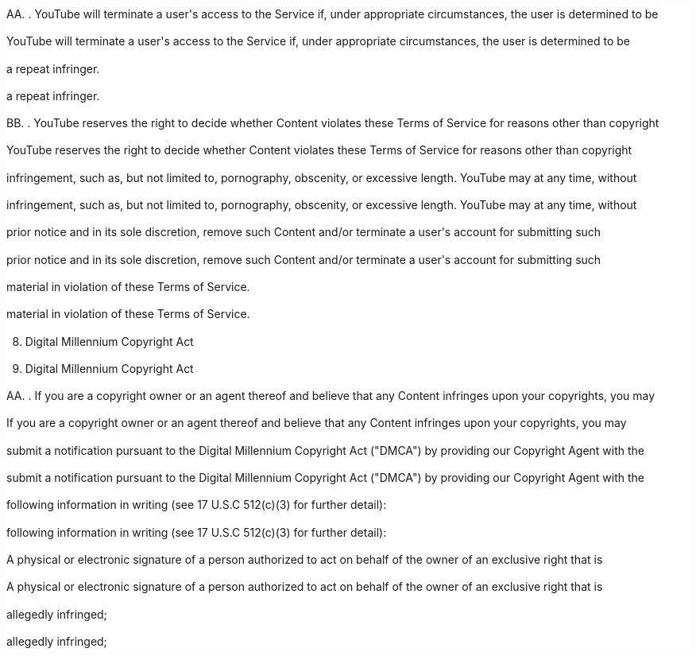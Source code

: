 AA. . YouTube will terminate a user's access to the Service if, under appropriate circumstances, the user is determined to be

YouTube will terminate a user's access to the Service if, under appropriate circumstances, the user is determined to be

a repeat infringer.

a repeat infringer.

BB. . YouTube reserves the right to decide whether Content violates these Terms of Service for reasons other than copyright

YouTube reserves the right to decide whether Content violates these Terms of Service for reasons other than copyright

infringement, such as, but not limited to, pornography, obscenity, or excessive length. YouTube may at any time, without

infringement, such as, but not limited to, pornography, obscenity, or excessive length. YouTube may at any time, without

prior notice and in its sole discretion, remove such Content and/or terminate a user's account for submitting such

prior notice and in its sole discretion, remove such Content and/or terminate a user's account for submitting such

material in violation of these Terms of Service.

material in violation of these Terms of Service.

8. Digital Millennium Copyright Act

8. Digital Millennium Copyright Act

AA. . If you are a copyright owner or an agent thereof and believe that any Content infringes upon your copyrights, you may

If you are a copyright owner or an agent thereof and believe that any Content infringes upon your copyrights, you may

submit a notification pursuant to the Digital Millennium Copyright Act ("DMCA") by providing our Copyright Agent with the

submit a notification pursuant to the Digital Millennium Copyright Act ("DMCA") by providing our Copyright Agent with the

following information in writing (see 17 U.S.C 512(c)(3) for further detail):

following information in writing (see 17 U.S.C 512(c)(3) for further detail):

A physical or electronic signature of a person authorized to act on behalf of the owner of an exclusive right that is

A physical or electronic signature of a person authorized to act on behalf of the owner of an exclusive right that is

allegedly infringed;

allegedly infringed;
